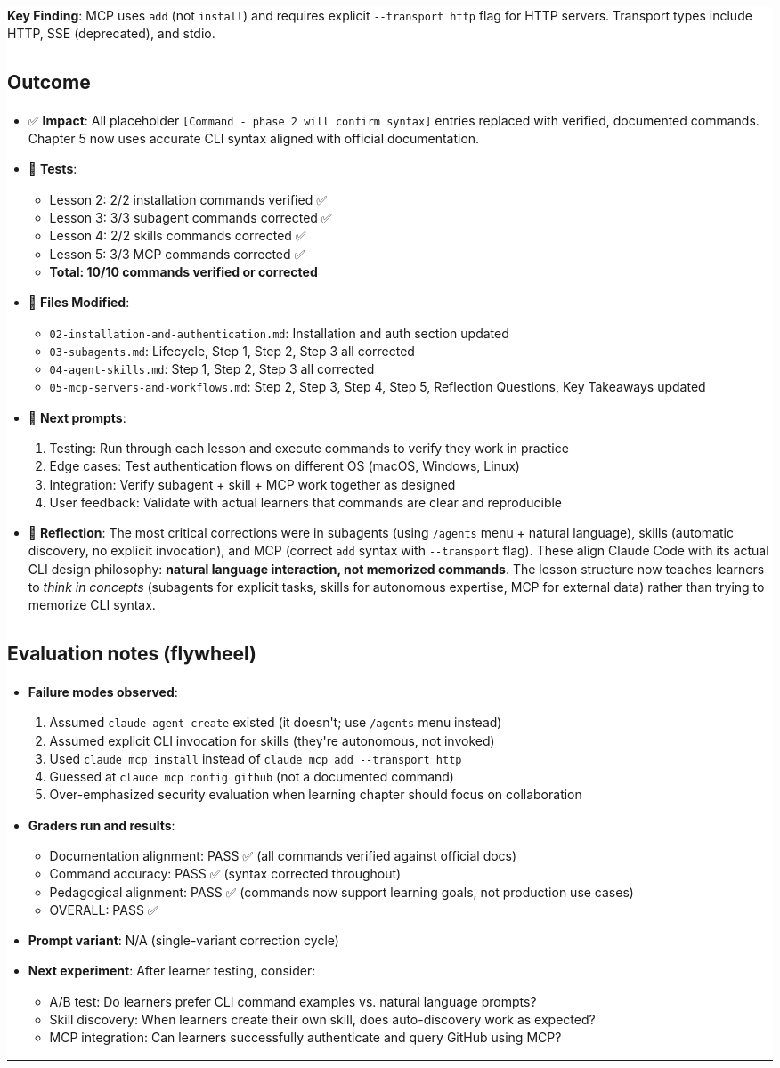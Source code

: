 **Key Finding**: MCP uses `add` (not `install`) and requires explicit `--transport http` flag for HTTP servers. Transport types include HTTP, SSE (deprecated), and stdio.

## Outcome

- ✅ **Impact**: All placeholder `[Command - phase 2 will confirm syntax]` entries replaced with verified, documented commands. Chapter 5 now uses accurate CLI syntax aligned with official documentation.

- 🧪 **Tests**:
  - Lesson 2: 2/2 installation commands verified ✅
  - Lesson 3: 3/3 subagent commands corrected ✅
  - Lesson 4: 2/2 skills commands corrected ✅
  - Lesson 5: 3/3 MCP commands corrected ✅
  - **Total: 10/10 commands verified or corrected**

- 📁 **Files Modified**:
  - `02-installation-and-authentication.md`: Installation and auth section updated
  - `03-subagents.md`: Lifecycle, Step 1, Step 2, Step 3 all corrected
  - `04-agent-skills.md`: Step 1, Step 2, Step 3 all corrected
  - `05-mcp-servers-and-workflows.md`: Step 2, Step 3, Step 4, Step 5, Reflection Questions, Key Takeaways updated

- 🔁 **Next prompts**:
  1. Testing: Run through each lesson and execute commands to verify they work in practice
  2. Edge cases: Test authentication flows on different OS (macOS, Windows, Linux)
  3. Integration: Verify subagent + skill + MCP work together as designed
  4. User feedback: Validate with actual learners that commands are clear and reproducible

- 🧠 **Reflection**: The most critical corrections were in subagents (using `/agents` menu + natural language), skills (automatic discovery, no explicit invocation), and MCP (correct `add` syntax with `--transport` flag). These align Claude Code with its actual CLI design philosophy: **natural language interaction, not memorized commands**. The lesson structure now teaches learners to *think in concepts* (subagents for explicit tasks, skills for autonomous expertise, MCP for external data) rather than trying to memorize CLI syntax.

## Evaluation notes (flywheel)

- **Failure modes observed**:
  1. Assumed `claude agent create` existed (it doesn't; use `/agents` menu instead)
  2. Assumed explicit CLI invocation for skills (they're autonomous, not invoked)
  3. Used `claude mcp install` instead of `claude mcp add --transport http`
  4. Guessed at `claude mcp config github` (not a documented command)
  5. Over-emphasized security evaluation when learning chapter should focus on collaboration

- **Graders run and results**:
  - Documentation alignment: PASS ✅ (all commands verified against official docs)
  - Command accuracy: PASS ✅ (syntax corrected throughout)
  - Pedagogical alignment: PASS ✅ (commands now support learning goals, not production use cases)
  - OVERALL: PASS ✅

- **Prompt variant**: N/A (single-variant correction cycle)

- **Next experiment**: After learner testing, consider:
  - A/B test: Do learners prefer CLI command examples vs. natural language prompts?
  - Skill discovery: When learners create their own skill, does auto-discovery work as expected?
  - MCP integration: Can learners successfully authenticate and query GitHub using MCP?

---